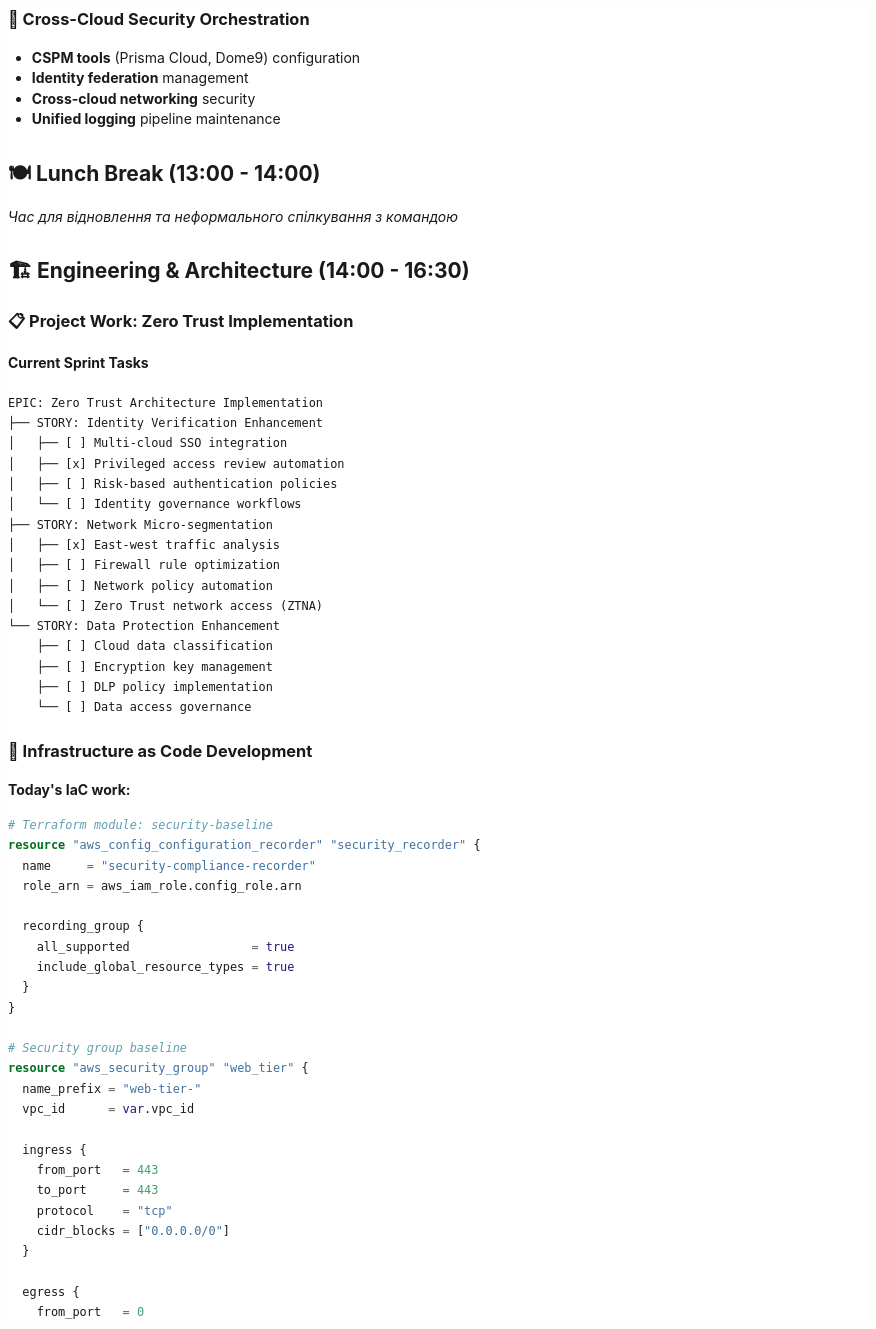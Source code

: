 ### 🔧 Cross-Cloud Security Orchestration
- **CSPM tools** (Prisma Cloud, Dome9) configuration
- **Identity federation** management
- **Cross-cloud networking** security
- **Unified logging** pipeline maintenance

## 🍽️ Lunch Break (13:00 - 14:00)

*Час для відновлення та неформального спілкування з командою*

## 🏗️ Engineering & Architecture (14:00 - 16:30)

### 📋 Project Work: Zero Trust Implementation

#### Current Sprint Tasks
```
EPIC: Zero Trust Architecture Implementation
├── STORY: Identity Verification Enhancement
│   ├── [ ] Multi-cloud SSO integration
│   ├── [x] Privileged access review automation
│   ├── [ ] Risk-based authentication policies
│   └── [ ] Identity governance workflows
├── STORY: Network Micro-segmentation  
│   ├── [x] East-west traffic analysis
│   ├── [ ] Firewall rule optimization
│   ├── [ ] Network policy automation
│   └── [ ] Zero Trust network access (ZTNA)
└── STORY: Data Protection Enhancement
    ├── [ ] Cloud data classification
    ├── [ ] Encryption key management
    ├── [ ] DLP policy implementation
    └── [ ] Data access governance
```

### 🤖 Infrastructure as Code Development

**Today's IaC work:**
```terraform
# Terraform module: security-baseline
resource "aws_config_configuration_recorder" "security_recorder" {
  name     = "security-compliance-recorder"
  role_arn = aws_iam_role.config_role.arn

  recording_group {
    all_supported                 = true
    include_global_resource_types = true
  }
}

# Security group baseline
resource "aws_security_group" "web_tier" {
  name_prefix = "web-tier-"
  vpc_id      = var.vpc_id

  ingress {
    from_port   = 443
    to_port     = 443
    protocol    = "tcp"
    cidr_blocks = ["0.0.0.0/0"]
  }

  egress {
    from_port   = 0
```